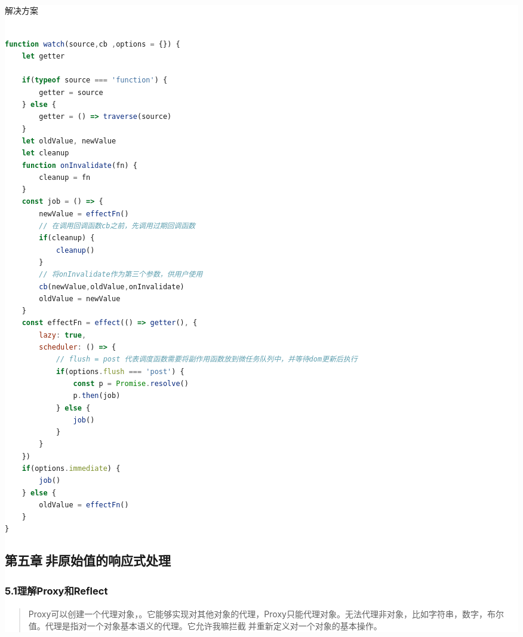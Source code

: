 解决方案

```js

function watch(source,cb ,options = {}) {
    let getter

    if(typeof source === 'function') {
        getter = source
    } else {
        getter = () => traverse(source)
    }
    let oldValue, newValue
    let cleanup
    function onInvalidate(fn) {
        cleanup = fn
    }
    const job = () => {
        newValue = effectFn()
        // 在调用回调函数cb之前，先调用过期回调函数
        if(cleanup) {
            cleanup()
        }
        // 将onInvalidate作为第三个参数，供用户使用
        cb(newValue,oldValue,onInvalidate)
        oldValue = newValue
    }
    const effectFn = effect(() => getter(), {
        lazy: true,
        scheduler: () => {
            // flush = post 代表调度函数需要将副作用函数放到微任务队列中，并等待dom更新后执行
            if(options.flush === 'post') {
                const p = Promise.resolve()
                p.then(job)
            } else {
                job()
            }
        }
    })
    if(options.immediate) {
        job()
    } else {
        oldValue = effectFn()
    }
}
```


## 第五章 非原始值的响应式处理

### 5.1理解Proxy和Reflect
> Proxy可以创建一个代理对象，。它能够实现对其他对象的代理，Proxy只能代理对象。无法代理非对象，比如字符串，数字，布尔值。代理是指对一个对象基本语义的代理。它允许我嘛拦截 并重新定义对一个对象的基本操作。
